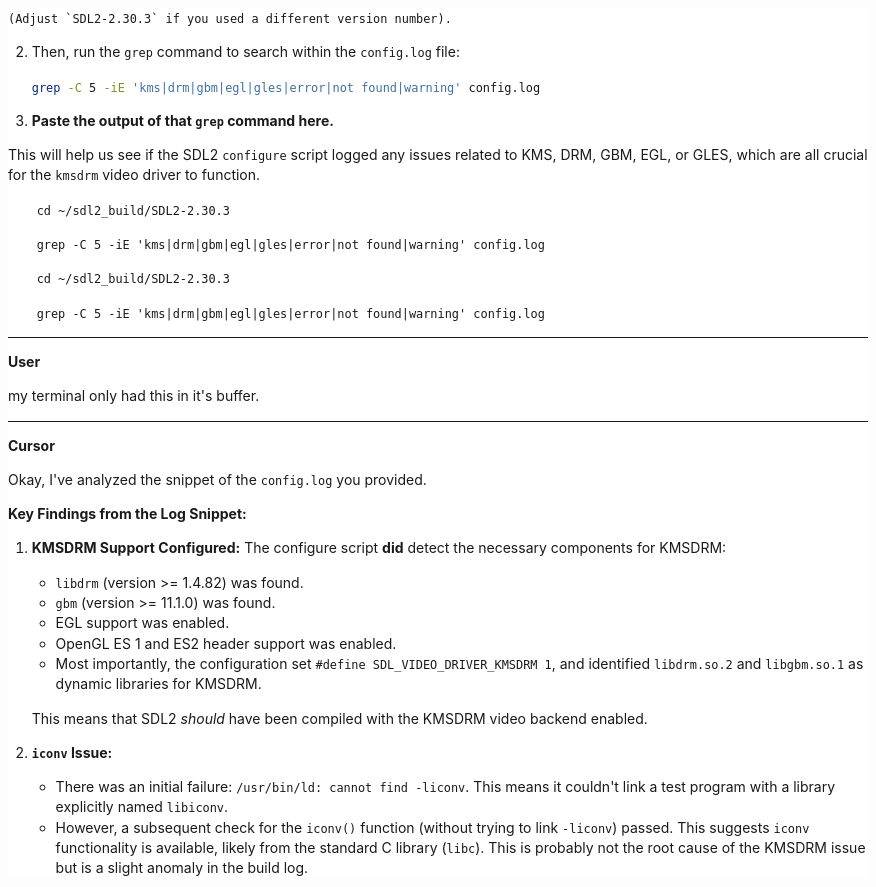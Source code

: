     (Adjust `SDL2-2.30.3` if you used a different version number).

2.  Then, run the `grep` command to search within the `config.log` file:

    ```bash
    grep -C 5 -iE 'kms|drm|gbm|egl|gles|error|not found|warning' config.log
    ```

3.  **Paste the output of that `grep` command here.**

This will help us see if the SDL2 `configure` script logged any issues related to KMS, DRM, GBM, EGL, or GLES, which are all crucial for the `kmsdrm` video driver to function.

```shellscript
    cd ~/sdl2_build/SDL2-2.30.3
```

```shellscript
    grep -C 5 -iE 'kms|drm|gbm|egl|gles|error|not found|warning' config.log
```

```shellscript
    cd ~/sdl2_build/SDL2-2.30.3
```

```shellscript
    grep -C 5 -iE 'kms|drm|gbm|egl|gles|error|not found|warning' config.log
```

---

**User**

my terminal only had this in it's buffer.

---

**Cursor**

Okay, I've analyzed the snippet of the `config.log` you provided.

**Key Findings from the Log Snippet:**

1.  **KMSDRM Support Configured:** The configure script **did** detect the necessary components for KMSDRM:

    - `libdrm` (version >= 1.4.82) was found.
    - `gbm` (version >= 11.1.0) was found.
    - EGL support was enabled.
    - OpenGL ES 1 and ES2 header support was enabled.
    - Most importantly, the configuration set `#define SDL_VIDEO_DRIVER_KMSDRM 1`, and identified `libdrm.so.2` and `libgbm.so.1` as dynamic libraries for KMSDRM.

    This means that SDL2 _should_ have been compiled with the KMSDRM video backend enabled.

2.  **`iconv` Issue:**

    - There was an initial failure: `/usr/bin/ld: cannot find -liconv`. This means it couldn't link a test program with a library explicitly named `libiconv`.
    - However, a subsequent check for the `iconv()` function (without trying to link `-liconv`) passed. This suggests `iconv` functionality is available, likely from the standard C library (`libc`). This is probably not the root cause of the KMSDRM issue but is a slight anomaly in the build log.
